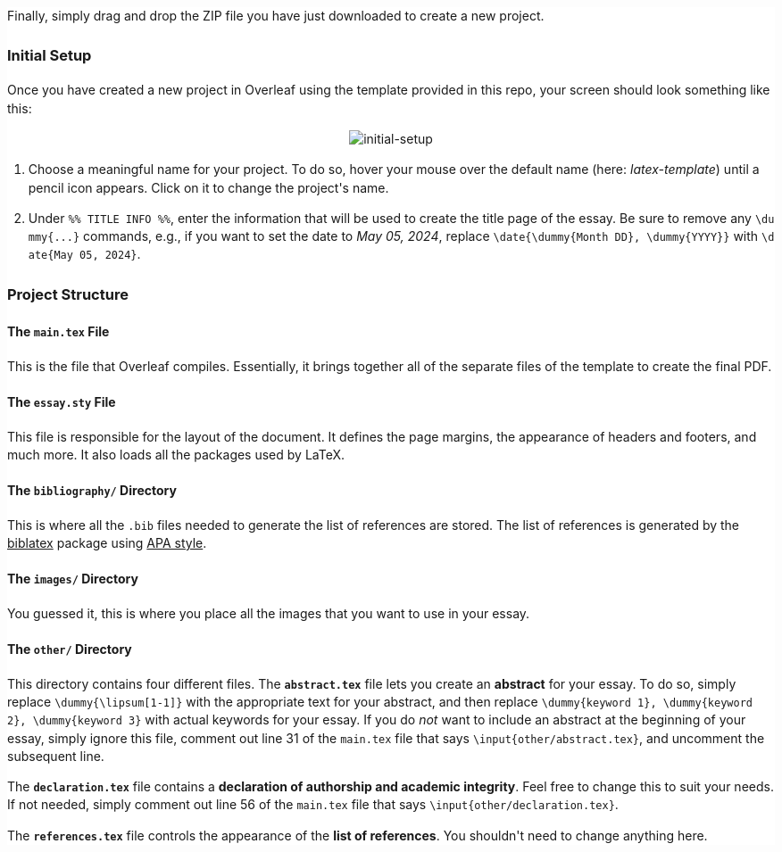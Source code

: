 Finally, simply drag and drop the ZIP file you have just downloaded to create a new project.

### Initial Setup

Once you have created a new project in Overleaf using the template provided in this repo, your screen should look something like this:

<div align="center">
    <img src="images/initial-setup.png" alt="initial-setup" width="700">
</div>

1. Choose a meaningful name for your project. To do so, hover your mouse over the default name (here: *latex-template*) until a pencil icon appears. Click on it to change the project's name.

2. Under `%% TITLE INFO %%`, enter the information that will be used to create the title page of the essay. Be sure to remove any `\dummy{...}` commands, e.g., if you want to set the date to *May 05, 2024*, replace `\date{\dummy{Month DD}, \dummy{YYYY}}` with `\date{May 05, 2024}`.

### Project Structure

#### The `main.tex` File

This is the file that Overleaf compiles. Essentially, it brings together all of the separate files of the template to create the final PDF.

#### The `essay.sty` File

This file is responsible for the layout of the document. It defines the page margins, the appearance of headers and footers, and much more. It also loads all the packages used by LaTeX.

#### The `bibliography/` Directory

This is where all the `.bib` files needed to generate the list of references are stored. The list of references is generated by the [biblatex](https://www.overleaf.com/learn/latex/Bibliography_management_with_biblatex) package using [APA style](https://apastyle.apa.org/style-grammar-guidelines/references).

#### The `images/` Directory

You guessed it, this is where you place all the images that you want to use in your essay.

#### The `other/` Directory

This directory contains four different files. The **`abstract.tex`** file lets you create an **abstract** for your essay. To do so, simply replace `\dummy{\lipsum[1-1]}` with the appropriate text for your abstract, and then replace `\dummy{keyword 1}, \dummy{keyword 2}, \dummy{keyword 3}` with actual keywords for your essay. If you do *not* want to include an abstract at the beginning of your essay, simply ignore this file, comment out line 31 of the `main.tex` file that says `\input{other/abstract.tex}`, and uncomment the subsequent line.

The **`declaration.tex`** file contains a **declaration of authorship and academic integrity**. Feel free to change this to suit your needs. If not needed, simply comment out line 56 of the `main.tex` file that says `\input{other/declaration.tex}`.

The **`references.tex`** file controls the appearance of the **list of references**. You shouldn't need to change anything here.
